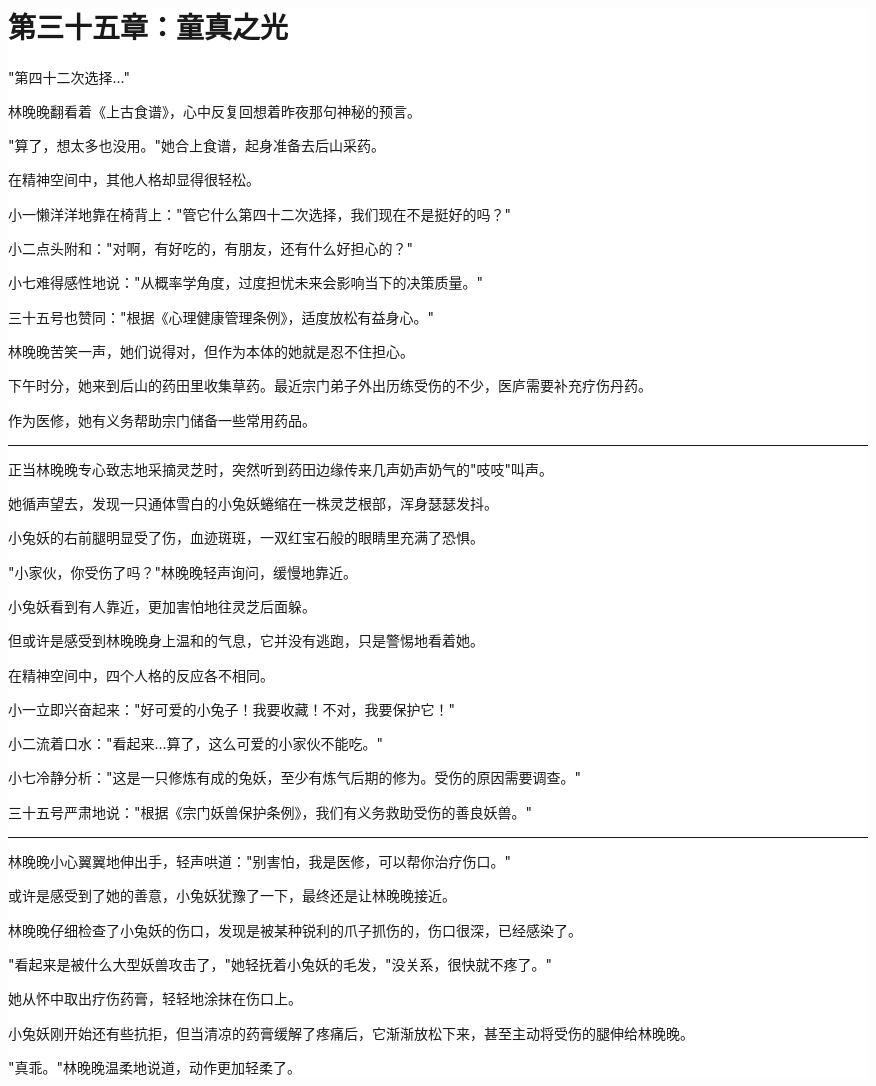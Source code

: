 # 第三十五章：童真之光

"第四十二次选择..."

林晚晚翻看着《上古食谱》，心中反复回想着昨夜那句神秘的预言。

"算了，想太多也没用。"她合上食谱，起身准备去后山采药。

在精神空间中，其他人格却显得很轻松。

小一懒洋洋地靠在椅背上："管它什么第四十二次选择，我们现在不是挺好的吗？"

小二点头附和："对啊，有好吃的，有朋友，还有什么好担心的？"

小七难得感性地说："从概率学角度，过度担忧未来会影响当下的决策质量。"

三十五号也赞同："根据《心理健康管理条例》，适度放松有益身心。"

林晚晚苦笑一声，她们说得对，但作为本体的她就是忍不住担心。

下午时分，她来到后山的药田里收集草药。最近宗门弟子外出历练受伤的不少，医庐需要补充疗伤丹药。

作为医修，她有义务帮助宗门储备一些常用药品。

---

正当林晚晚专心致志地采摘灵芝时，突然听到药田边缘传来几声奶声奶气的"吱吱"叫声。

她循声望去，发现一只通体雪白的小兔妖蜷缩在一株灵芝根部，浑身瑟瑟发抖。

小兔妖的右前腿明显受了伤，血迹斑斑，一双红宝石般的眼睛里充满了恐惧。

"小家伙，你受伤了吗？"林晚晚轻声询问，缓慢地靠近。

小兔妖看到有人靠近，更加害怕地往灵芝后面躲。

但或许是感受到林晚晚身上温和的气息，它并没有逃跑，只是警惕地看着她。

在精神空间中，四个人格的反应各不相同。

小一立即兴奋起来："好可爱的小兔子！我要收藏！不对，我要保护它！"

小二流着口水："看起来...算了，这么可爱的小家伙不能吃。"

小七冷静分析："这是一只修炼有成的兔妖，至少有炼气后期的修为。受伤的原因需要调查。"

三十五号严肃地说："根据《宗门妖兽保护条例》，我们有义务救助受伤的善良妖兽。"

---

林晚晚小心翼翼地伸出手，轻声哄道："别害怕，我是医修，可以帮你治疗伤口。"

或许是感受到了她的善意，小兔妖犹豫了一下，最终还是让林晚晚接近。

林晚晚仔细检查了小兔妖的伤口，发现是被某种锐利的爪子抓伤的，伤口很深，已经感染了。

"看起来是被什么大型妖兽攻击了，"她轻抚着小兔妖的毛发，"没关系，很快就不疼了。"

她从怀中取出疗伤药膏，轻轻地涂抹在伤口上。

小兔妖刚开始还有些抗拒，但当清凉的药膏缓解了疼痛后，它渐渐放松下来，甚至主动将受伤的腿伸给林晚晚。

"真乖。"林晚晚温柔地说道，动作更加轻柔了。
